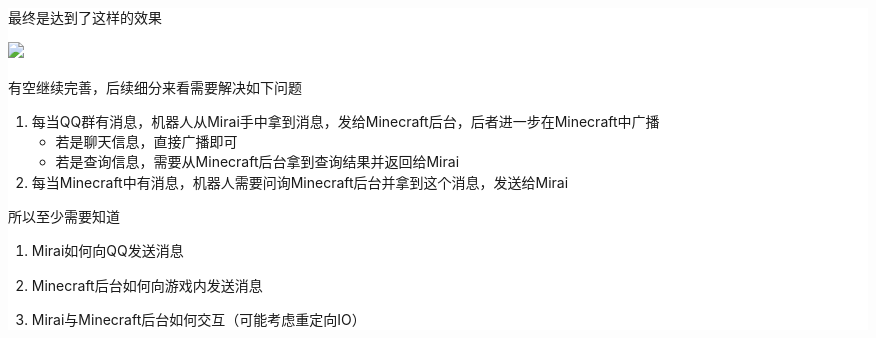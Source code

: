 最终是达到了这样的效果

![](https://i.loli.net/2021/11/09/OdjrLhby7TgiBNu.png)

有空继续完善，后续细分来看需要解决如下问题

1. 每当QQ群有消息，机器人从Mirai手中拿到消息，发给Minecraft后台，后者进一步在Minecraft中广播
   * 若是聊天信息，直接广播即可
   * 若是查询信息，需要从Minecraft后台拿到查询结果并返回给Mirai
2. 每当Minecraft中有消息，机器人需要问询Minecraft后台并拿到这个消息，发送给Mirai

所以至少需要知道

1. Mirai如何向QQ发送消息
2. Minecraft后台如何向游戏内发送消息

3. Mirai与Minecraft后台如何交互（可能考虑重定向IO）




